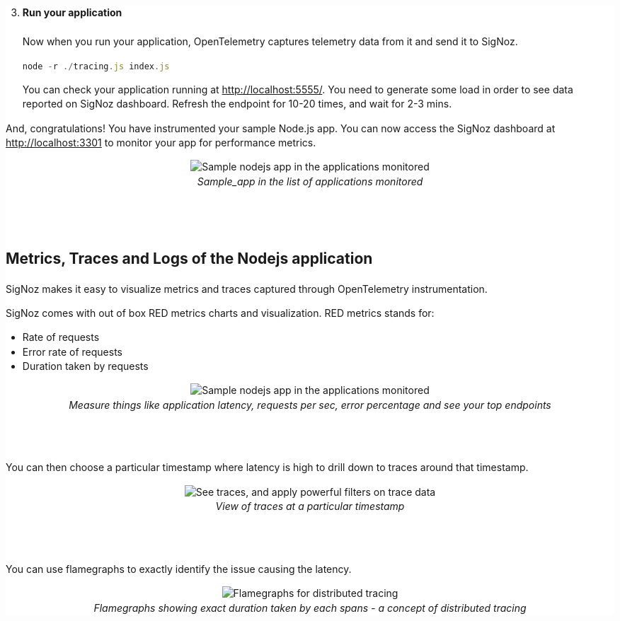 3. **Run your application**<br></br>
   Now when you run your application, OpenTelemetry captures telemetry data from it and send it to SigNoz.

   ```jsx
   node -r ./tracing.js index.js
   ```

   You can check your application running at [http://localhost:5555/](http://localhost:5555/). You need to generate some load in order to see data reported on SigNoz dashboard. Refresh the endpoint for 10-20 times, and wait for 2-3 mins.

And, congratulations! You have instrumented your sample Node.js app. You can now access the SigNoz dashboard at [http://localhost:3301](http://localhost:3301) to monitor your app for performance metrics.

<figure data-zoomable align='center'>
    <img src="/img/blog/2022/01/node_sample_app.webp" alt="Sample nodejs app in the applications monitored"/>
    <figcaption><i>Sample_app in the list of applications monitored</i></figcaption>
</figure>

<br></br>

## Metrics, Traces and Logs of the Nodejs application

SigNoz makes it easy to visualize metrics and traces captured through OpenTelemetry instrumentation.

SigNoz comes with out of box RED metrics charts and visualization. RED metrics stands for:

- Rate of requests
- Error rate of requests
- Duration taken by requests

<figure data-zoomable align='center'>
    <img src="/img/blog/common/signoz_charts_application_metrics.png" alt="Sample nodejs app in the applications monitored"/>
    <figcaption><i>Measure things like application latency, requests per sec, error percentage and see your top endpoints</i></figcaption>
</figure>

<br></br>

You can then choose a particular timestamp where latency is high to drill down to traces around that timestamp.

<figure data-zoomable align='center'>
    <img src="/img/blog/common/signoz_list_of_traces_hc.png" alt="See traces, and apply powerful filters on trace data"/>
    <figcaption><i>View of traces at a particular timestamp</i></figcaption>
</figure>

<br></br>

You can use flamegraphs to exactly identify the issue causing the latency.

<figure data-zoomable align='center'>
    <img src="/img/blog/common/signoz_flamegraphs.png" alt="Flamegraphs for distributed tracing"/>
    <figcaption><i>Flamegraphs showing exact duration taken by each spans - a concept of distributed tracing</i></figcaption>
</figure>
